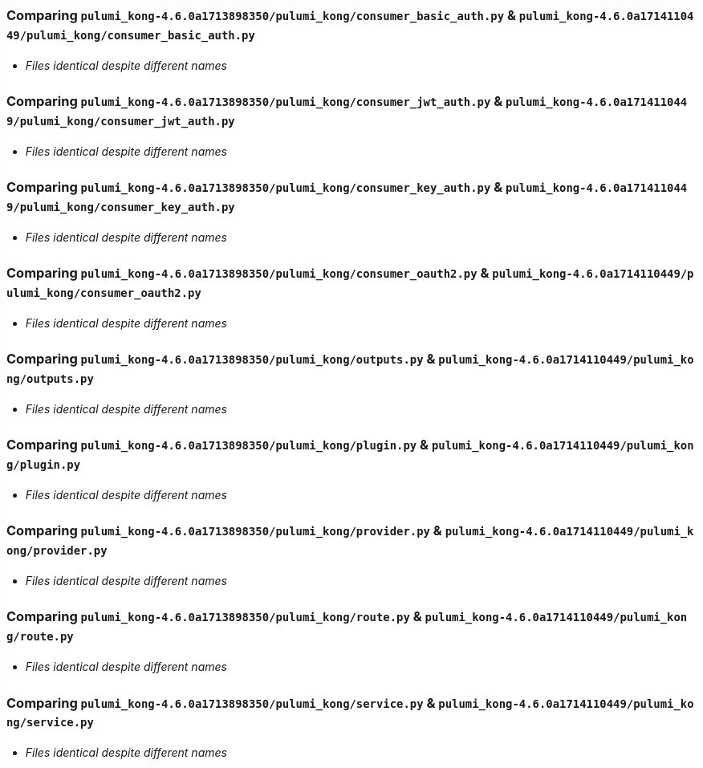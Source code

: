 ### Comparing `pulumi_kong-4.6.0a1713898350/pulumi_kong/consumer_basic_auth.py` & `pulumi_kong-4.6.0a1714110449/pulumi_kong/consumer_basic_auth.py`

 * *Files identical despite different names*

### Comparing `pulumi_kong-4.6.0a1713898350/pulumi_kong/consumer_jwt_auth.py` & `pulumi_kong-4.6.0a1714110449/pulumi_kong/consumer_jwt_auth.py`

 * *Files identical despite different names*

### Comparing `pulumi_kong-4.6.0a1713898350/pulumi_kong/consumer_key_auth.py` & `pulumi_kong-4.6.0a1714110449/pulumi_kong/consumer_key_auth.py`

 * *Files identical despite different names*

### Comparing `pulumi_kong-4.6.0a1713898350/pulumi_kong/consumer_oauth2.py` & `pulumi_kong-4.6.0a1714110449/pulumi_kong/consumer_oauth2.py`

 * *Files identical despite different names*

### Comparing `pulumi_kong-4.6.0a1713898350/pulumi_kong/outputs.py` & `pulumi_kong-4.6.0a1714110449/pulumi_kong/outputs.py`

 * *Files identical despite different names*

### Comparing `pulumi_kong-4.6.0a1713898350/pulumi_kong/plugin.py` & `pulumi_kong-4.6.0a1714110449/pulumi_kong/plugin.py`

 * *Files identical despite different names*

### Comparing `pulumi_kong-4.6.0a1713898350/pulumi_kong/provider.py` & `pulumi_kong-4.6.0a1714110449/pulumi_kong/provider.py`

 * *Files identical despite different names*

### Comparing `pulumi_kong-4.6.0a1713898350/pulumi_kong/route.py` & `pulumi_kong-4.6.0a1714110449/pulumi_kong/route.py`

 * *Files identical despite different names*

### Comparing `pulumi_kong-4.6.0a1713898350/pulumi_kong/service.py` & `pulumi_kong-4.6.0a1714110449/pulumi_kong/service.py`

 * *Files identical despite different names*
